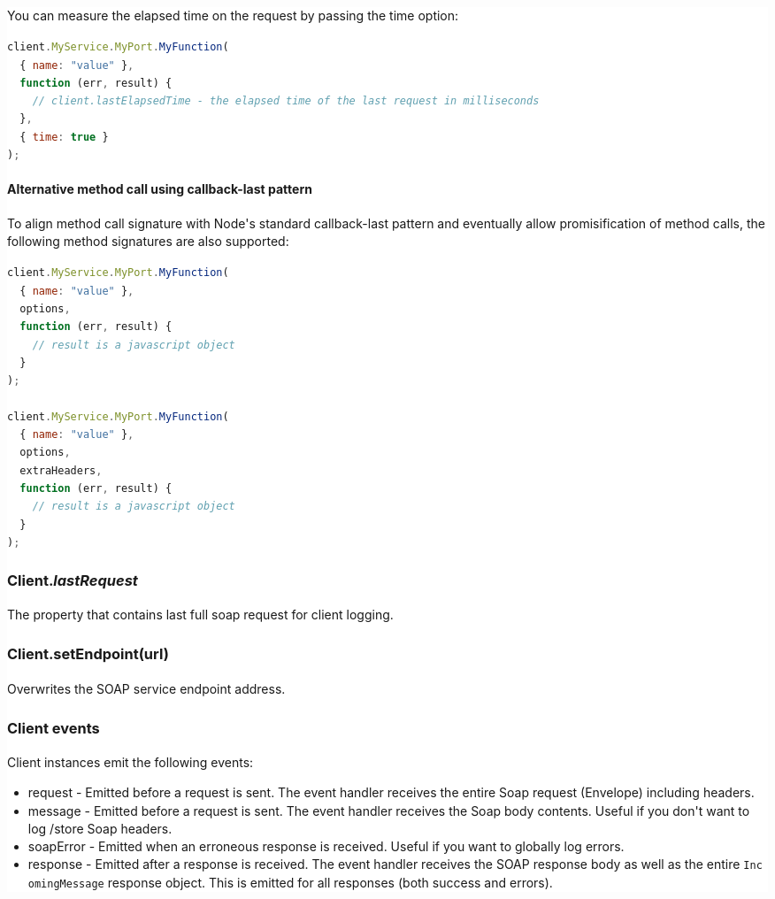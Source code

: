 You can measure the elapsed time on the request by passing the time option:

```js
client.MyService.MyPort.MyFunction(
  { name: "value" },
  function (err, result) {
    // client.lastElapsedTime - the elapsed time of the last request in milliseconds
  },
  { time: true }
);
```

#### Alternative method call using callback-last pattern

To align method call signature with Node's standard callback-last pattern and eventually allow promisification of method calls, the following method signatures are also supported:

```js
client.MyService.MyPort.MyFunction(
  { name: "value" },
  options,
  function (err, result) {
    // result is a javascript object
  }
);

client.MyService.MyPort.MyFunction(
  { name: "value" },
  options,
  extraHeaders,
  function (err, result) {
    // result is a javascript object
  }
);
```

### Client._lastRequest_

The property that contains last full soap request for client logging.

### Client.setEndpoint(url)

Overwrites the SOAP service endpoint address.

### Client events

Client instances emit the following events:

- request - Emitted before a request is sent. The event handler receives the
  entire Soap request (Envelope) including headers.
- message - Emitted before a request is sent. The event handler receives the
  Soap body contents. Useful if you don't want to log /store Soap headers.
- soapError - Emitted when an erroneous response is received.
  Useful if you want to globally log errors.
- response - Emitted after a response is received. The event handler receives
  the SOAP response body as well as the entire `IncomingMessage` response object.
  This is emitted for all responses (both success and errors).
